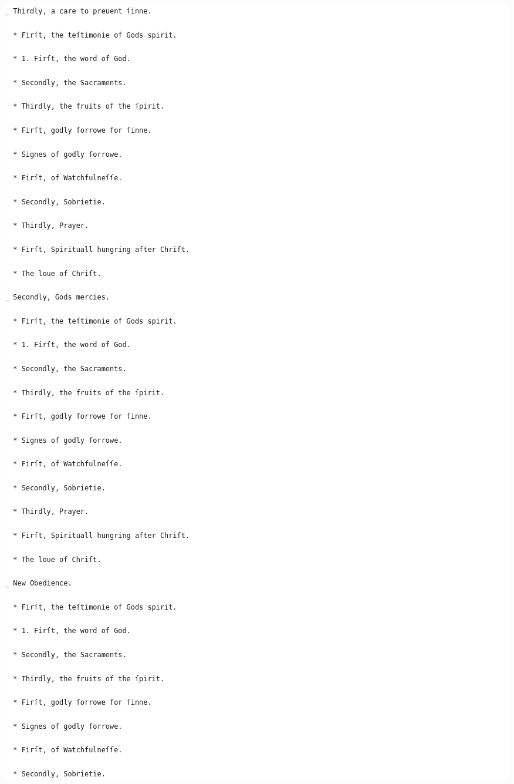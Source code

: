     _ Thirdly, a care to preuent ſinne.

      * Firſt, the teſtimonie of Gods spirit.

      * 1. Firſt, the word of God.

      * Secondly, the Sacraments.

      * Thirdly, the fruits of the ſpirit.

      * Firſt, godly ſorrowe for ſinne.

      * Signes of godly ſorrowe.

      * Firſt, of Watchfulneſſe.

      * Secondly, Sobrietie.

      * Thirdly, Prayer.

      * Firſt, Spirituall hungring after Chriſt.

      * The loue of Chriſt.

    _ Secondly, Gods mercies.

      * Firſt, the teſtimonie of Gods spirit.

      * 1. Firſt, the word of God.

      * Secondly, the Sacraments.

      * Thirdly, the fruits of the ſpirit.

      * Firſt, godly ſorrowe for ſinne.

      * Signes of godly ſorrowe.

      * Firſt, of Watchfulneſſe.

      * Secondly, Sobrietie.

      * Thirdly, Prayer.

      * Firſt, Spirituall hungring after Chriſt.

      * The loue of Chriſt.

    _ New Obedience.

      * Firſt, the teſtimonie of Gods spirit.

      * 1. Firſt, the word of God.

      * Secondly, the Sacraments.

      * Thirdly, the fruits of the ſpirit.

      * Firſt, godly ſorrowe for ſinne.

      * Signes of godly ſorrowe.

      * Firſt, of Watchfulneſſe.

      * Secondly, Sobrietie.
